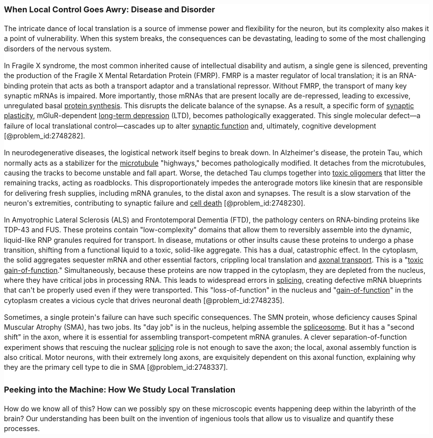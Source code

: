 ### When Local Control Goes Awry: Disease and Disorder

The intricate dance of local translation is a source of immense power and flexibility for the neuron, but its complexity also makes it a point of vulnerability. When this system breaks, the consequences can be devastating, leading to some of the most challenging disorders of the nervous system.

In Fragile X syndrome, the most common inherited cause of intellectual disability and autism, a single gene is silenced, preventing the production of the Fragile X Mental Retardation Protein (FMRP). FMRP is a master regulator of local translation; it is an RNA-binding protein that acts as both a transport adaptor and a translational repressor. Without FMRP, the transport of many key synaptic mRNAs is impaired. More importantly, those mRNAs that are present locally are de-repressed, leading to excessive, unregulated basal [protein synthesis](@article_id:146920). This disrupts the delicate balance of the synapse. As a result, a specific form of [synaptic plasticity](@article_id:137137), mGluR-dependent [long-term depression](@article_id:154389) (LTD), becomes pathologically exaggerated. This single molecular defect—a failure of local translational control—cascades up to alter [synaptic function](@article_id:176080) and, ultimately, cognitive development [@problem_id:2748282].

In neurodegenerative diseases, the logistical network itself begins to break down. In Alzheimer's disease, the protein Tau, which normally acts as a stabilizer for the [microtubule](@article_id:164798) "highways," becomes pathologically modified. It detaches from the microtubules, causing the tracks to become unstable and fall apart. Worse, the detached Tau clumps together into [toxic oligomers](@article_id:170431) that litter the remaining tracks, acting as roadblocks. This disproportionately impedes the anterograde motors like kinesin that are responsible for delivering fresh supplies, including mRNA granules, to the distal axon and synapses. The result is a slow starvation of the neuron's extremities, contributing to synaptic failure and [cell death](@article_id:168719) [@problem_id:2748230].

In Amyotrophic Lateral Sclerosis (ALS) and Frontotemporal Dementia (FTD), the pathology centers on RNA-binding proteins like TDP-43 and FUS. These proteins contain "low-complexity" domains that allow them to reversibly assemble into the dynamic, liquid-like RNP granules required for transport. In disease, mutations or other insults cause these proteins to undergo a phase transition, shifting from a functional liquid to a toxic, solid-like aggregate. This has a dual, catastrophic effect. In the cytoplasm, the solid aggregates sequester mRNA and other essential factors, crippling local translation and [axonal transport](@article_id:153656). This is a "[toxic gain-of-function](@article_id:171389)." Simultaneously, because these proteins are now trapped in the cytoplasm, they are depleted from the nucleus, where they have critical jobs in processing RNA. This leads to widespread errors in [splicing](@article_id:260789), creating defective mRNA blueprints that can't be properly used even if they were transported. This "loss-of-function" in the nucleus and "[gain-of-function](@article_id:272428)" in the cytoplasm creates a vicious cycle that drives neuronal death [@problem_id:2748235].

Sometimes, a single protein's failure can have such specific consequences. The SMN protein, whose deficiency causes Spinal Muscular Atrophy (SMA), has two jobs. Its "day job" is in the nucleus, helping assemble the [spliceosome](@article_id:138027). But it has a "second shift" in the axon, where it is essential for assembling transport-competent mRNA granules. A clever separation-of-function experiment shows that rescuing the nuclear [splicing](@article_id:260789) role is not enough to save the axon; the local, axonal assembly function is also critical. Motor neurons, with their extremely long axons, are exquisitely dependent on this axonal function, explaining why they are the primary cell type to die in SMA [@problem_id:2748337].

### Peeking into the Machine: How We Study Local Translation

How do we know all of this? How can we possibly spy on these microscopic events happening deep within the labyrinth of the brain? Our understanding has been built on the invention of ingenious tools that allow us to visualize and quantify these processes.
